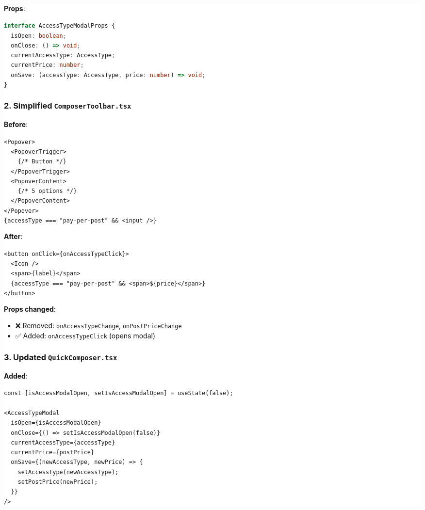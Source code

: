 **Props**:
```typescript
interface AccessTypeModalProps {
  isOpen: boolean;
  onClose: () => void;
  currentAccessType: AccessType;
  currentPrice: number;
  onSave: (accessType: AccessType, price: number) => void;
}
```

### 2. Simplified `ComposerToolbar.tsx`

**Before**:
```tsx
<Popover>
  <PopoverTrigger>
    {/* Button */}
  </PopoverTrigger>
  <PopoverContent>
    {/* 5 options */}
  </PopoverContent>
</Popover>
{accessType === "pay-per-post" && <input />}
```

**After**:
```tsx
<button onClick={onAccessTypeClick}>
  <Icon />
  <span>{label}</span>
  {accessType === "pay-per-post" && <span>${price}</span>}
</button>
```

**Props changed**:
- ❌ Removed: `onAccessTypeChange`, `onPostPriceChange`
- ✅ Added: `onAccessTypeClick` (opens modal)

### 3. Updated `QuickComposer.tsx`

**Added**:
```tsx
const [isAccessModalOpen, setIsAccessModalOpen] = useState(false);

<AccessTypeModal
  isOpen={isAccessModalOpen}
  onClose={() => setIsAccessModalOpen(false)}
  currentAccessType={accessType}
  currentPrice={postPrice}
  onSave={(newAccessType, newPrice) => {
    setAccessType(newAccessType);
    setPostPrice(newPrice);
  }}
/>
```
